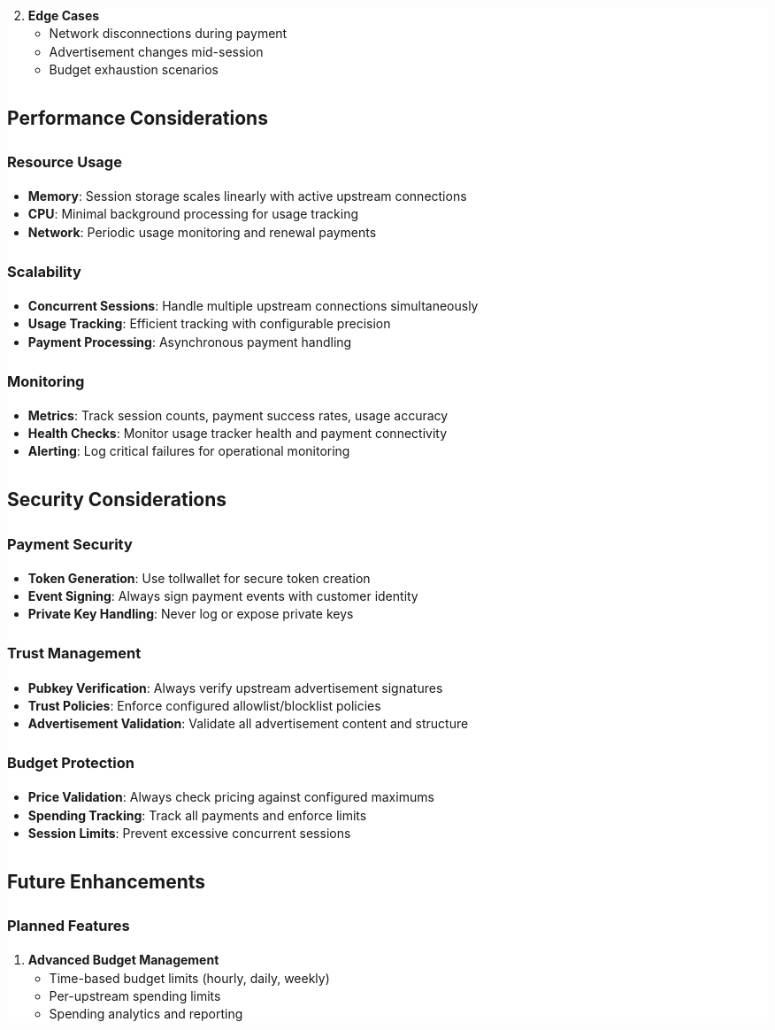2. **Edge Cases**
   - Network disconnections during payment
   - Advertisement changes mid-session
   - Budget exhaustion scenarios

## Performance Considerations

### Resource Usage

- **Memory**: Session storage scales linearly with active upstream connections
- **CPU**: Minimal background processing for usage tracking
- **Network**: Periodic usage monitoring and renewal payments

### Scalability

- **Concurrent Sessions**: Handle multiple upstream connections simultaneously
- **Usage Tracking**: Efficient tracking with configurable precision
- **Payment Processing**: Asynchronous payment handling

### Monitoring

- **Metrics**: Track session counts, payment success rates, usage accuracy
- **Health Checks**: Monitor usage tracker health and payment connectivity
- **Alerting**: Log critical failures for operational monitoring

## Security Considerations

### Payment Security

- **Token Generation**: Use tollwallet for secure token creation
- **Event Signing**: Always sign payment events with customer identity
- **Private Key Handling**: Never log or expose private keys

### Trust Management

- **Pubkey Verification**: Always verify upstream advertisement signatures
- **Trust Policies**: Enforce configured allowlist/blocklist policies
- **Advertisement Validation**: Validate all advertisement content and structure

### Budget Protection

- **Price Validation**: Always check pricing against configured maximums
- **Spending Tracking**: Track all payments and enforce limits
- **Session Limits**: Prevent excessive concurrent sessions

## Future Enhancements

### Planned Features

1. **Advanced Budget Management**
   - Time-based budget limits (hourly, daily, weekly)
   - Per-upstream spending limits
   - Spending analytics and reporting
